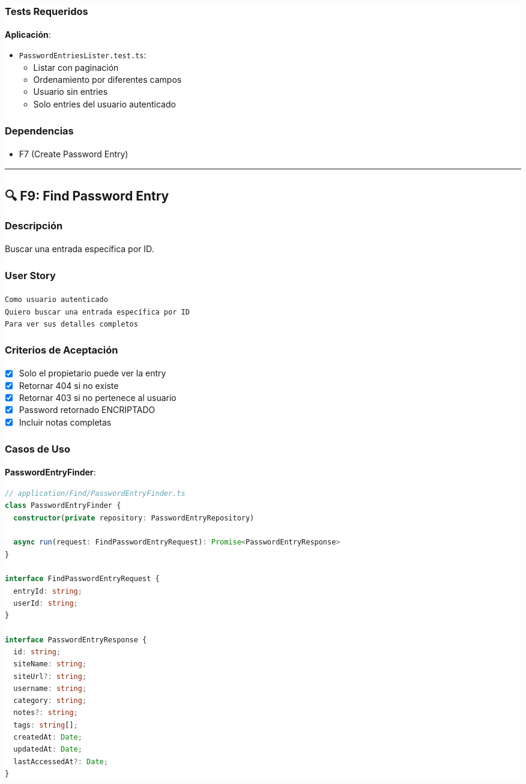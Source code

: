 ### Tests Requeridos

**Aplicación**:
- `PasswordEntriesLister.test.ts`:
  - Listar con paginación
  - Ordenamiento por diferentes campos
  - Usuario sin entries
  - Solo entries del usuario autenticado

### Dependencias
- F7 (Create Password Entry)

---

## 🔍 F9: Find Password Entry

### Descripción
Buscar una entrada específica por ID.

### User Story
```
Como usuario autenticado
Quiero buscar una entrada específica por ID
Para ver sus detalles completos
```

### Criterios de Aceptación
- [x] Solo el propietario puede ver la entry
- [x] Retornar 404 si no existe
- [x] Retornar 403 si no pertenece al usuario
- [x] Password retornado ENCRIPTADO
- [x] Incluir notas completas

### Casos de Uso

**PasswordEntryFinder**:
```typescript
// application/Find/PasswordEntryFinder.ts
class PasswordEntryFinder {
  constructor(private repository: PasswordEntryRepository)

  async run(request: FindPasswordEntryRequest): Promise<PasswordEntryResponse>
}

interface FindPasswordEntryRequest {
  entryId: string;
  userId: string;
}

interface PasswordEntryResponse {
  id: string;
  siteName: string;
  siteUrl?: string;
  username: string;
  category: string;
  notes?: string;
  tags: string[];
  createdAt: Date;
  updatedAt: Date;
  lastAccessedAt?: Date;
}
```

